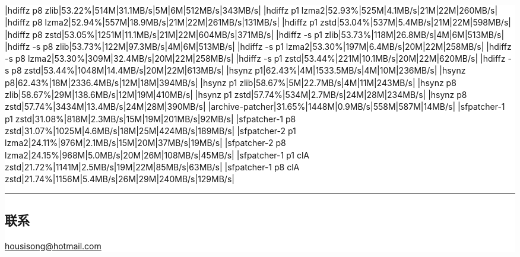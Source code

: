 |hdiffz p8 zlib|53.22%|514M|31.1MB/s|5M|6M|512MB/s|343MB/s|
|hdiffz p1 lzma2|52.93%|525M|4.1MB/s|21M|22M|260MB/s|
|hdiffz p8 lzma2|52.94%|557M|18.9MB/s|21M|22M|261MB/s|131MB/s|
|hdiffz p1 zstd|53.04%|537M|5.4MB/s|21M|22M|598MB/s|
|hdiffz p8 zstd|53.05%|1251M|11.1MB/s|21M|22M|604MB/s|371MB/s|
|hdiffz -s p1 zlib|53.73%|118M|26.8MB/s|4M|6M|513MB/s|
|hdiffz -s p8 zlib|53.73%|122M|97.3MB/s|4M|6M|513MB/s|
|hdiffz -s p1 lzma2|53.30%|197M|6.4MB/s|20M|22M|258MB/s|
|hdiffz -s p8 lzma2|53.30%|309M|32.4MB/s|20M|22M|258MB/s|
|hdiffz -s p1 zstd|53.44%|221M|10.1MB/s|20M|22M|620MB/s|
|hdiffz -s p8 zstd|53.44%|1048M|14.4MB/s|20M|22M|613MB/s|
|hsynz p1|62.43%|4M|1533.5MB/s|4M|10M|236MB/s|
|hsynz p8|62.43%|18M|2336.4MB/s|12M|18M|394MB/s|
|hsynz p1 zlib|58.67%|5M|22.7MB/s|4M|11M|243MB/s|
|hsynz p8 zlib|58.67%|29M|138.6MB/s|12M|19M|410MB/s|
|hsynz p1 zstd|57.74%|534M|2.7MB/s|24M|28M|234MB/s|
|hsynz p8 zstd|57.74%|3434M|13.4MB/s|24M|28M|390MB/s|
|archive-patcher|31.65%|1448M|0.9MB/s|558M|587M|14MB/s|
|sfpatcher-1 p1 zstd|31.08%|818M|2.3MB/s|15M|19M|201MB/s|92MB/s|
|sfpatcher-1 p8 zstd|31.07%|1025M|4.6MB/s|18M|25M|424MB/s|189MB/s|
|sfpatcher-2 p1 lzma2|24.11%|976M|2.1MB/s|15M|20M|37MB/s|19MB/s|
|sfpatcher-2 p8 lzma2|24.15%|968M|5.0MB/s|20M|26M|108MB/s|45MB/s|
|sfpatcher-1 p1 clA zstd|21.72%|1141M|2.5MB/s|19M|22M|85MB/s|63MB/s|
|sfpatcher-1 p8 clA zstd|21.74%|1156M|5.4MB/s|26M|29M|240MB/s|129MB/s|
    

---
## 联系
housisong@hotmail.com  

